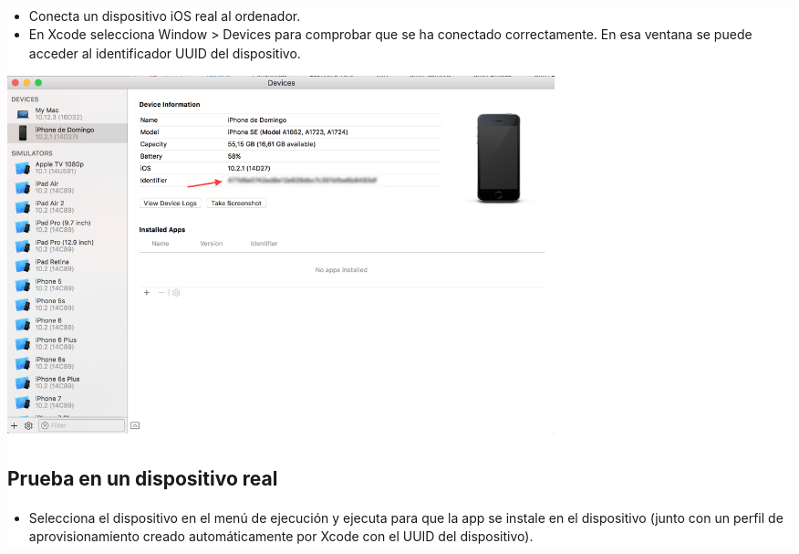 
- Conecta un dispositivo iOS real al ordenador.
- En Xcode selecciona Window > Devices para comprobar que se ha
  conectado correctamente. En esa ventana se puede acceder al
  identificador UUID del dispositivo.

<img src="imagenes/window-devices.png" width="600px"/>





## Prueba en un dispositivo real


- Selecciona el dispositivo en el menú de ejecución y ejecuta para que
  la app se instale en el dispositivo (junto con un perfil de
  aprovisionamiento creado automáticamente por Xcode con el UUID del dispositivo).
